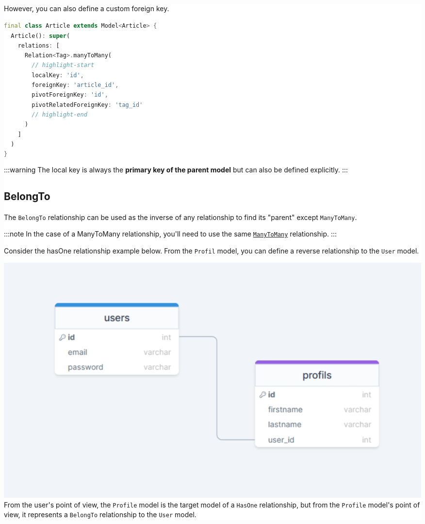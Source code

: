 However, you can also define a custom foreign key.
```dart
final class Article extends Model<Article> {
  Article(): super(
    relations: [
      Relation<Tag>.manyToMany(
        // highlight-start
        localKey: 'id',
        foreignKey: 'article_id',
        pivotForeignKey: 'id',
        pivotRelatedForeignKey: 'tag_id'
        // highlight-end
      )
    ]
  )
}
```
:::warning
The local key is always the **primary key of the parent model** but can also be defined explicitly.
:::

## BelongTo
The `BelongTo` relationship can be used as the inverse of any relationship to find its "parent" except `ManyToMany`.

:::note
In the case of a ManyToMany relationship, you'll need to use the same [`ManyToMany`](relationships#manytomany) relationship.
:::

Consider the hasOne relationship example below. From the `Profil` model, you can define a reverse relationship to the `User` model.

![has one relation](/assets/images/has_one_relation.webp)
From the user's point of view, the `Profile` model is the target model of a `HasOne` relationship, but from the `Profile` model's point of view, it represents a `BelongTo` relationship to the `User` model.
